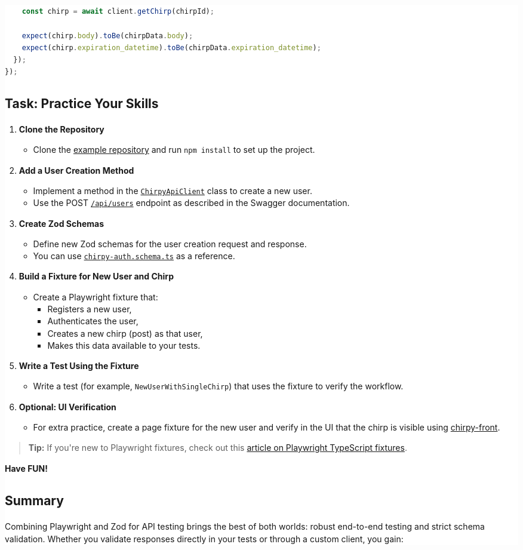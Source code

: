 ```typescript
    const chirp = await client.getChirp(chirpId);

    expect(chirp.body).toBe(chirpData.body);
    expect(chirp.expiration_datetime).toBe(chirpData.expiration_datetime);
  });
});
```

## Task: Practice Your Skills

1. **Clone the Repository**

   - Clone the [example repository](https://github.com/pajdekPL/playwright-api-clients-and-zod) and run `npm install` to set up the project.

2. **Add a User Creation Method**

   - Implement a method in the [`ChirpyApiClient`](https://github.com/pajdekPL/playwright-api-clients-and-zod/blob/main/src/api/chirpy-client.ts) class to create a new user.
   - Use the POST [`/api/users`](https://chirpy.bieda.it/swagger/index.html#/users/post_users) endpoint as described in the Swagger documentation.

3. **Create Zod Schemas**

   - Define new Zod schemas for the user creation request and response.
   - You can use [`chirpy-auth.schema.ts`](https://github.com/pajdekPL/playwright-api-clients-and-zod/blob/main/src/schemas/chirpy-auth.schema.ts) as a reference.

4. **Build a Fixture for New User and Chirp**

   - Create a Playwright fixture that:
     - Registers a new user,
     - Authenticates the user,
     - Creates a new chirp (post) as that user,
     - Makes this data available to your tests.

5. **Write a Test Using the Fixture**

   - Write a test (for example, `NewUserWithSingleChirp`) that uses the fixture to verify the workflow.

6. **Optional: UI Verification**
   - For extra practice, create a page fixture for the new user and verify in the UI that the chirp is visible using [chirpy-front](https://chirpy.bieda.it/).

> **Tip:** If you're new to Playwright fixtures, check out this [article on Playwright TypeScript fixtures](https://egolessqa.com/posts/pw-ts-fixutres/).

**Have FUN!**

## Summary

Combining Playwright and Zod for API testing brings the best of both worlds: robust end-to-end testing and strict schema validation. Whether you validate responses directly in your tests or through a custom client, you gain:
